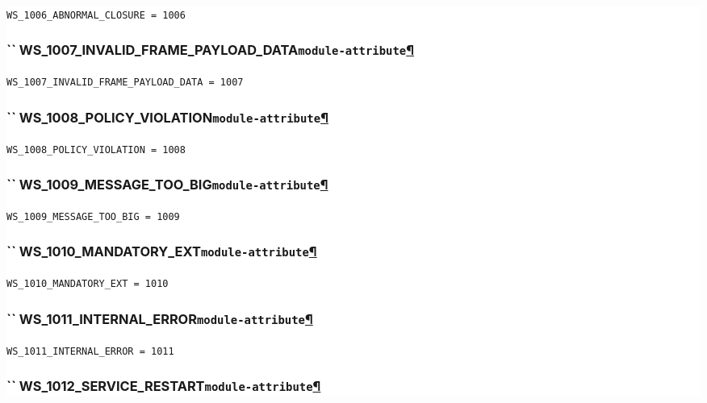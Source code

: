 ```md-code__content
WS_1006_ABNORMAL_CLOSURE = 1006

```

### `` WS\_1007\_INVALID\_FRAME\_PAYLOAD\_DATA`module-attribute`[¶](https://fastapi.tiangolo.com/reference/status/\#fastapi.status.WS_1007_INVALID_FRAME_PAYLOAD_DATA "Permanent link")

```md-code__content
WS_1007_INVALID_FRAME_PAYLOAD_DATA = 1007

```

### `` WS\_1008\_POLICY\_VIOLATION`module-attribute`[¶](https://fastapi.tiangolo.com/reference/status/\#fastapi.status.WS_1008_POLICY_VIOLATION "Permanent link")

```md-code__content
WS_1008_POLICY_VIOLATION = 1008

```

### `` WS\_1009\_MESSAGE\_TOO\_BIG`module-attribute`[¶](https://fastapi.tiangolo.com/reference/status/\#fastapi.status.WS_1009_MESSAGE_TOO_BIG "Permanent link")

```md-code__content
WS_1009_MESSAGE_TOO_BIG = 1009

```

### `` WS\_1010\_MANDATORY\_EXT`module-attribute`[¶](https://fastapi.tiangolo.com/reference/status/\#fastapi.status.WS_1010_MANDATORY_EXT "Permanent link")

```md-code__content
WS_1010_MANDATORY_EXT = 1010

```

### `` WS\_1011\_INTERNAL\_ERROR`module-attribute`[¶](https://fastapi.tiangolo.com/reference/status/\#fastapi.status.WS_1011_INTERNAL_ERROR "Permanent link")

```md-code__content
WS_1011_INTERNAL_ERROR = 1011

```

### `` WS\_1012\_SERVICE\_RESTART`module-attribute`[¶](https://fastapi.tiangolo.com/reference/status/\#fastapi.status.WS_1012_SERVICE_RESTART "Permanent link")
